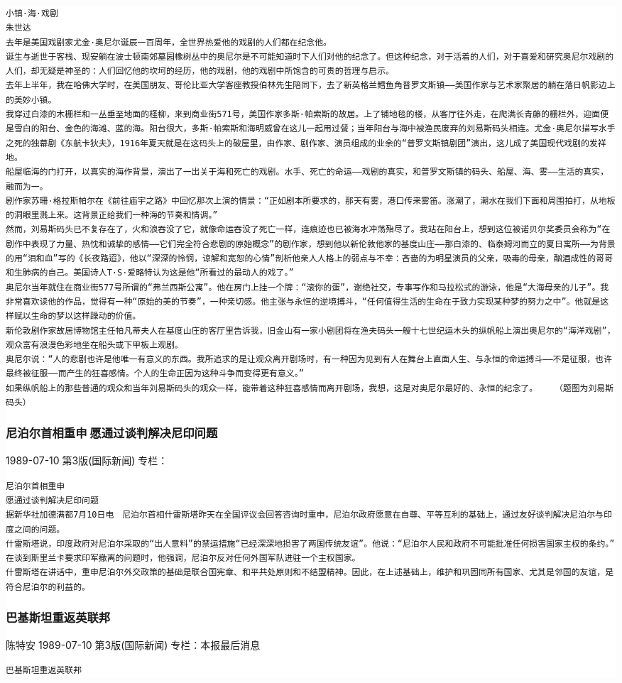     小镇·海·戏剧
    朱世达
    去年是美国戏剧家尤金·奥尼尔诞辰一百周年，全世界热爱他的戏剧的人们都在纪念他。
    诞生与逝世于客栈、现安躺在波士顿南郊墓园橡树丛中的奥尼尔是不可能知道时下人们对他的纪念了。但这种纪念，对于活着的人们，对于喜爱和研究奥尼尔戏剧的人们，却无疑是神圣的：人们回忆他的坎坷的经历，他的戏剧，他的戏剧中所饱含的可贵的哲理与启示。
    去年上半年，我在哈佛大学时，在美国朋友、哥伦比亚大学客座教授伯林先生陪同下，去了新英格兰鳕鱼角普罗文斯镇——美国作家与艺术家聚居的躺在落日帆影边上的美妙小镇。
    我穿过白漆的木栅栏和一丛垂至地面的柽柳，来到商业街571号，美国作家多斯·帕索斯的故居。上了铺地毯的楼，从客厅往外走，在爬满长青藤的栅栏外，迎面便是雪白的阳台、金色的海滩、蓝的海。阳台很大，多斯·帕索斯和海明威曾在这儿一起用过餐；当年阳台与海中被渔民废弃的刘易斯码头相连。尤金·奥尼尔描写水手之死的独幕剧《东航卡狄夫》，1916年夏天就是在这码头上的破屋里，由作家、剧作家、演员组成的业余的“普罗文斯镇剧团”演出，这儿成了美国现代戏剧的发祥地。
    船屋临海的门打开，以真实的海作背景，演出了一出关于海和死亡的戏剧。水手、死亡的命运——戏剧的真实，和普罗文斯镇的码头、船屋、海、雾——生活的真实，融而为一。
    剧作家苏珊·格拉斯帕尔在《前往庙宇之路》中回忆那次上演的情景：“正如剧本所要求的，那天有雾，港口传来雾笛。涨潮了，潮水在我们下面和周围拍打，从地板的洞眼里溅上来。这背景正给我们一种海的节奏和情调。”
    然而，刘易斯码头已不复存在了，火和浪吞没了它，就像命运吞没了死亡一样，连痕迹也已被海水冲荡殆尽了。我站在阳台上，想到这位被诺贝尔奖委员会称为“在剧作中表现了力量、热忱和诚挚的感情——它们完全符合悲剧的原始概念”的剧作家，想到他以新伦敦他家的基度山庄——那白漆的、临泰姆河而立的夏日寓所——为背景的用“泪和血”写的《长夜路迢》，他以“深深的怜悯，谅解和宽恕的心情”剖析他亲人人格上的弱点与不幸：吝啬的为明星演员的父亲，吸毒的母亲，酗酒成性的哥哥和生肺病的自己。美国诗人T·S·爱略特认为这是他“所看过的最动人的戏了。”
    奥尼尔当年就住在商业街577号所谓的“弗兰西斯公寓”。他在房门上挂一个牌：“滚你的蛋”，谢绝社交，专事写作和马拉松式的游泳，他是“大海母亲的儿子”。我非常喜欢读他的作品，觉得有一种“原始的美的节奏”，一种亲切感。他主张与永恒的逆境搏斗，“任何值得生活的生命在于致力实现某种梦的努力之中”。他就是这样赋以生命的梦以这样躁动的价值。
    新伦敦剧作家故居博物馆主任帕凡蒂夫人在基度山庄的客厅里告诉我，旧金山有一家小剧团将在渔夫码头一艘十七世纪运木头的纵帆船上演出奥尼尔的“海洋戏剧”，观众富有浪漫色彩地坐在船头或下甲板上观剧。
    奥尼尔说：“人的悲剧也许是他唯一有意义的东西。我所追求的是让观众离开剧场时，有一种因为见到有人在舞台上直面人生、与永恒的命运搏斗——不是征服，也许最终被征服——而产生的狂喜感情。个人的生命正因为这种斗争而变得更有意义。”
    如果纵帆船上的那些普通的观众和当年刘易斯码头的观众一样，能带着这种狂喜感情而离开剧场，我想，这是对奥尼尔最好的、永恒的纪念了。　　　（题图为刘易斯码头）


### 尼泊尔首相重申  愿通过谈判解决尼印问题

1989-07-10
第3版(国际新闻)
专栏：

    尼泊尔首相重申
    愿通过谈判解决尼印问题
    据新华社加德满都7月10日电　尼泊尔首相什雷斯塔昨天在全国评议会回答咨询时重申，尼泊尔政府愿意在自尊、平等互利的基础上，通过友好谈判解决尼泊尔与印度之间的问题。
    什雷斯塔说，印度政府对尼泊尔采取的“出人意料”的禁运措施“已经深深地损害了两国传统友谊”。他说：“尼泊尔人民和政府不可能批准任何损害国家主权的条约。”
    在谈到斯里兰卡要求印军撤离的问题时，他强调，尼泊尔反对任何外国军队进驻一个主权国家。
    什雷斯塔在讲话中，重申尼泊尔外交政策的基础是联合国宪章、和平共处原则和不结盟精神。因此，在上述基础上，维护和巩固同所有国家、尤其是邻国的友谊，是符合尼泊尔的利益的。


### 巴基斯坦重返英联邦
陈特安
1989-07-10
第3版(国际新闻)
专栏：本报最后消息

    巴基斯坦重返英联邦
